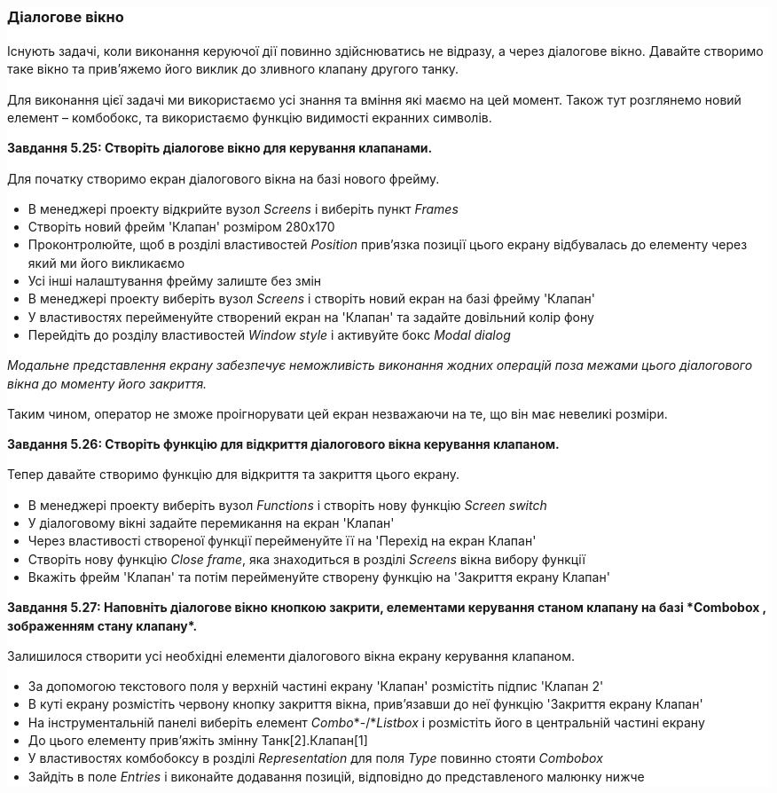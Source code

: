 <iframe width="640" height="360" src="https://www.youtube.com/embed/azYqlcpH1hM" title="YouTube video player" frameborder="0" allow="accelerometer; autoplay; clipboard-write; encrypted-media; gyroscope; picture-in-picture" allowfullscreen></iframe>

### Діалогове вікно

Існують задачі, коли виконання керуючої дії повинно здійснюватись не відразу, а через діалогове вікно. Давайте створимо таке вікно та прив’яжемо його  виклик до зливного клапану другого танку.

Для виконання цієї задачі ми використаємо усі  знання та вміння які маємо на цей момент. Також тут розглянемо новий  елемент – комбобокс, та використаємо функцію видимості екранних  символів.

**Завдання 5.25: Створіть діалогове вікно для керування клапанами.** 

Для початку створимо екран діалогового вікна на базі нового фрейму.

- В менеджері проекту відкрийте вузол *Screens* і виберіть пункт *Frames*
- Створіть новий фрейм 'Клапан' розміром 280х170
- Проконтролюйте, щоб в розділі властивостей *Position* прив’язка позиції цього екрану відбувалась до елементу через який ми його викликаємо
- Усі інші налаштування фрейму залиште без змін
- В менеджері проекту виберіть вузол *Screens* і створіть новий екран на базі фрейму 'Клапан'
- У властивостях перейменуйте створений екран на 'Клапан' та задайте довільний колір фону
- Перейдіть до розділу властивостей *Window* *style* і активуйте бокс *Modal* *dialog*

*Модальне представлення екрану забезпечує  неможливість виконання жодних операцій поза межами цього діалогового  вікна до моменту його закриття.* 

Таким чином, оператор не зможе проігнорувати цей екран незважаючи на те, що він має невеликі розміри.

**Завдання 5.26: Створіть функцію для відкриття діалогового вікна керування клапаном.** 

Тепер давайте створимо функцію для відкриття та закриття цього екрану.

- В менеджері проекту виберіть вузол *Functions*  і створіть нову функцію *Screen* *switch*
- У діалоговому вікні задайте перемикання на екран 'Клапан'
- Через властивості створеної функції перейменуйте її на 'Перехід на екран Клапан'
- Створіть нову функцію *Close* *frame*, яка знаходиться в розділі *Screens* вікна вибору функції
- Вкажіть фрейм 'Клапан' та потім перейменуйте створену функцію на 'Закриття екрану Клапан'

**Завдання 5.27: Наповніть діалогове вікно кнопкою закрити, елементами керування станом клапану на базі \*Combobox , зображенням стану клапану\*.** 

Залишилося створити усі необхідні елементи діалогового вікна екрану керування клапаном.

- За допомогою текстового поля у верхній частині екрану 'Клапан' розмістіть підпис 'Клапан 2'
- В куті екрану розмістіть червону кнопку закриття вікна, прив’язавши до неї функцію 'Закриття екрану Клапан'
- На інструментальній панелі виберіть елемент *Combo**-/**Listbox* і розмістіть його в центральній частині екрану
- До цього елементу прив’яжіть змінну Танк[2].Клапан[1]
- У властивостях комбобоксу в розділі *Representation* для поля *Type* повинно стояти *Combobox*
- Зайдіть в поле *Entries* і виконайте додавання позицій, відповідно до представленого малюнку нижче

